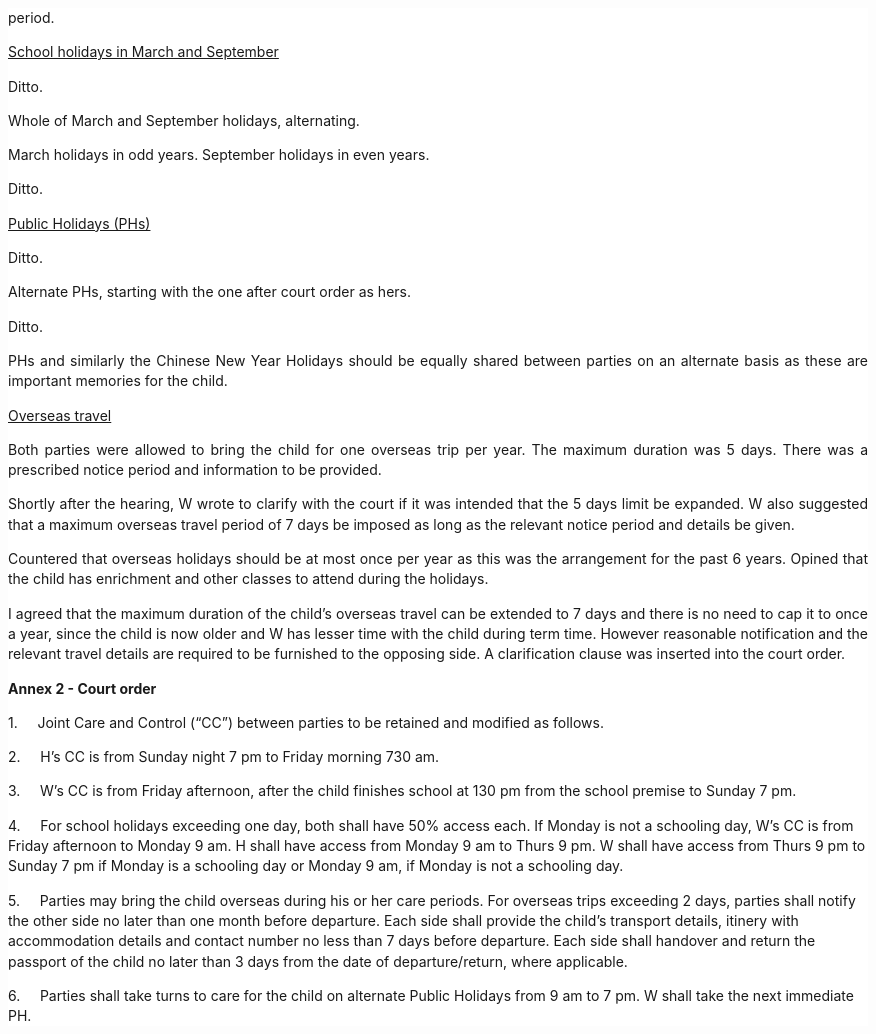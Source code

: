 period.</p></td></tr><tr><td align="left" class="br" rowspan="1" valign="top"><p align="justify" class="Table-Para-1"><u>School holidays in March and September</u></p><p align="justify" class="Table-Para-1">Ditto.</p></td><td align="left" class="br" rowspan="1" valign="top"><p align="justify" class="Table-Para-1">Whole of March and September holidays, alternating.</p><p align="justify" class="Table-Para-1">March holidays in odd years. September holidays in even years.</p></td><td align="left" class="br" rowspan="1" valign="top"><p align="justify" class="Table-Para-1">Ditto.</p></td></tr><tr><td align="left" class="br" rowspan="1" valign="top"><p align="justify" class="Table-Para-1"><u>Public Holidays (PHs)</u></p><p align="justify" class="Table-Para-1">Ditto.</p></td><td align="left" class="br" rowspan="1" valign="top"><p align="justify" class="Table-Para-1">Alternate PHs, starting with the one after court order as hers.</p></td><td align="left" class="br" rowspan="1" valign="top"><p align="justify" class="Table-Para-1">Ditto.</p></td><td align="left" class="b" rowspan="1" valign="top"><p align="justify" class="Table-Para-1">PHs and similarly the Chinese New Year Holidays should be equally shared between parties on an alternate basis as these are important memories for the child.</p></td></tr><tr><td align="left" class="r" rowspan="1" valign="top"><p align="justify" class="Table-Para-1"><u>Overseas travel</u></p><p align="justify" class="Table-Para-1">Both parties were allowed to bring the child for one overseas trip per year. The maximum duration was 5 days. There was a prescribed notice period and information to be provided.</p></td><td align="left" class="r" rowspan="1" valign="top"><p align="justify" class="Table-Para-1">Shortly after the hearing, W wrote to clarify with the court if it was intended that the 5 days limit be expanded. W also suggested that a maximum overseas travel period of 7 days be imposed as long as the relevant notice period and details be given.</p></td><td align="left" class="r" rowspan="1" valign="top"><p align="justify" class="Table-Para-1">Countered that overseas holidays should be at most once per year as this was the arrangement for the past 6 years. Opined that the child has enrichment and other classes to attend during the holidays.</p></td><td align="left" class="" rowspan="1" valign="top"><p align="justify" class="Table-Para-1">I agreed that the maximum duration of the child’s overseas travel can be extended to 7 days and there is no need to cap it to once a year, since the child is now older and W has lesser time with the child during term time. However reasonable notification and the relevant travel details are required to be furnished to the opposing side. A clarification clause was inserted into the court order.</p></td></tr></tbody></table>

  
  

**Annex 2 - Court order**

1.     Joint Care and Control (“CC”) between parties to be retained and modified as follows.

2.     H’s CC is from Sunday night 7 pm to Friday morning 730 am.

3.     W’s CC is from Friday afternoon, after the child finishes school at 130 pm from the school premise to Sunday 7 pm.

4.     For school holidays exceeding one day, both shall have 50% access each. If Monday is not a schooling day, W’s CC is from Friday afternoon to Monday 9 am. H shall have access from Monday 9 am to Thurs 9 pm. W shall have access from Thurs 9 pm to Sunday 7 pm if Monday is a schooling day or Monday 9 am, if Monday is not a schooling day.

5.     Parties may bring the child overseas during his or her care periods. For overseas trips exceeding 2 days, parties shall notify the other side no later than one month before departure. Each side shall provide the child’s transport details, itinery with accommodation details and contact number no less than 7 days before departure. Each side shall handover and return the passport of the child no later than 3 days from the date of departure/return, where applicable.

6.     Parties shall take turns to care for the child on alternate Public Holidays from 9 am to 7 pm. W shall take the next immediate PH.
